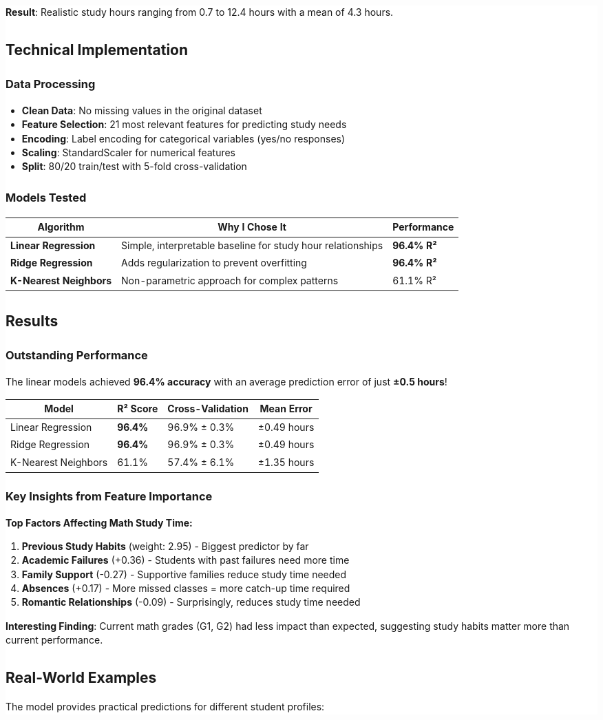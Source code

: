 **Result**: Realistic study hours ranging from 0.7 to 12.4 hours with a mean of 4.3 hours.

## Technical Implementation

### Data Processing
- **Clean Data**: No missing values in the original dataset
- **Feature Selection**: 21 most relevant features for predicting study needs
- **Encoding**: Label encoding for categorical variables (yes/no responses)
- **Scaling**: StandardScaler for numerical features
- **Split**: 80/20 train/test with 5-fold cross-validation

### Models Tested

| Algorithm | Why I Chose It | Performance |
|-----------|----------------|-------------|
| **Linear Regression** | Simple, interpretable baseline for study hour relationships | **96.4% R²** |
| **Ridge Regression** | Adds regularization to prevent overfitting | **96.4% R²** |
| **K-Nearest Neighbors** | Non-parametric approach for complex patterns | 61.1% R² |

## Results

### Outstanding Performance
The linear models achieved **96.4% accuracy** with an average prediction error of just **±0.5 hours**!

| Model | R² Score | Cross-Validation | Mean Error |
|-------|----------|------------------|------------|
| Linear Regression | **96.4%** | 96.9% ± 0.3% | ±0.49 hours |
| Ridge Regression | **96.4%** | 96.9% ± 0.3% | ±0.49 hours |
| K-Nearest Neighbors | 61.1% | 57.4% ± 6.1% | ±1.35 hours |

### Key Insights from Feature Importance

**Top Factors Affecting Math Study Time:**

1. **Previous Study Habits** (weight: 2.95) - Biggest predictor by far
2. **Academic Failures** (+0.36) - Students with past failures need more time
3. **Family Support** (-0.27) - Supportive families reduce study time needed
4. **Absences** (+0.17) - More missed classes = more catch-up time required
5. **Romantic Relationships** (-0.09) - Surprisingly, reduces study time needed

**Interesting Finding**: Current math grades (G1, G2) had less impact than expected, suggesting study habits matter more than current performance.

## Real-World Examples

The model provides practical predictions for different student profiles:
